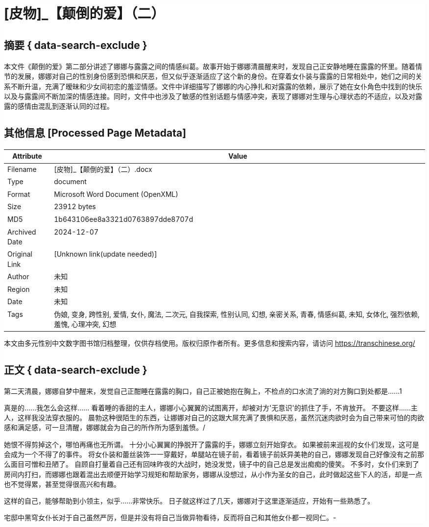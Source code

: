 # [皮物]_【颠倒的爱】（二）



## 摘要  { data-search-exclude }


本文件《颠倒的爱》第二部分讲述了娜娜与露露之间的情感纠葛。故事开始于娜娜清晨醒来时，发现自己正安静地睡在露露的怀里。随着情节的发展，娜娜对自己的性别身份感到恐惧和厌恶，但又似乎逐渐适应了这个新的身份。在穿着女仆装与露露的日常相处中，她们之间的关系不断升温，充满了暧昧和少女间初恋的羞涩情感。文件中详细描写了娜娜的内心挣扎和对露露的依赖，展示了她在女仆角色中找到的快乐以及与露露间不断加深的情感连接。同时，文件中也涉及了敏感的性别话题与情感冲突，表现了娜娜对生理与心理状态的不适应，以及对露露的感情由混乱到逐渐认同的过程。



## 其他信息 [Processed Page Metadata]

| Attribute       | Value                                  |
|-----------------|----------------------------------------|
| Filename        | [皮物]_【颠倒的爱】（二）.docx                             |
| Type            | document                                 |
| Format          | Microsoft Word Document (OpenXML)                               |
| Size            | 23912 bytes                           |
| MD5             | 1b643106ee8a3321d0763897dde8707d                                  |
| Archived Date   | 2024-12-07                             |
| Original Link   | [Unknown link(update needed)]                         |
| Author          | 未知                               |
| Region          | 未知                               |
| Date            | 未知                                 |
| Tags            | 伪娘, 变身, 跨性别, 爱情, 女仆, 魔法, 二次元, 自我探索, 性别认同, 幻想, 亲密关系, 青春, 情感纠葛, 未知, 女体化, 强烈依赖, 羞愧, 心理冲突, 幻想                                 |

本文由多元性别中文数字图书馆归档整理，仅供存档使用。版权归原作者所有。更多信息和搜索内容，请访问 <https://transchinese.org/>


## 正文 { data-search-exclude }


第二天清晨，娜娜自梦中醒来，发觉自己正酣睡在露露的胸口，自己正被她抱在胸上，不检点的口水流了淌的对方胸口到处都是......1

真是的......我怎么会这样...... 看着睡的香甜的主人，娜娜小心翼翼的试图离开，却被对方'无意识'的抓住了手，不肯放开。 不要这样......主人，这样我没法穿衣服的。 晨勃这种很陌生的东西，让娜娜对自己的这跟大屌充满了畏惧和厌恶，虽然沉迷肉欲时会为自己带来可怕的肉欲感和满足感，可一旦清醒，娜娜就会为自己的所作所为感到羞愤。/

她恨不得剪掉这个，哪怕再痛也无所谓。 十分小心翼翼的挣脱开了露露的手，娜娜立刻开始穿衣。 如果被前来巡视的女仆们发现，这可是会成为一个不得了的事件。 将女仆装和蕾丝装饰一一穿戴好，单腿站在镜子前，看着镜子前妖异美艳的自己，娜娜发现自己好像没有之前那么面目可憎和丑陋了。 自顾自打量着自己还有回味昨夜的大战时，她没发觉，镜子中的自己总是发出痴痴的傻笑。 不多时，女仆们来到了房间内打扫，而娜娜也跟着混出去顺便开始学习规矩和帮助家务，娜娜从没想过，从小作为圣女的自己，此时做起这些下人的活，却是一点也不觉得累，甚至觉得很高兴和有趣。

这样的自己，能够帮助到小领主，似乎......非常快乐。 日子就这样过了几天，娜娜对于这里逐渐适应，开始有一些熟悉了。

宅邸中黑穹女仆长对于自己虽然严厉，但是并没有将自己当做异物看待，反而将自己和其他女仆都一视同仁。-
